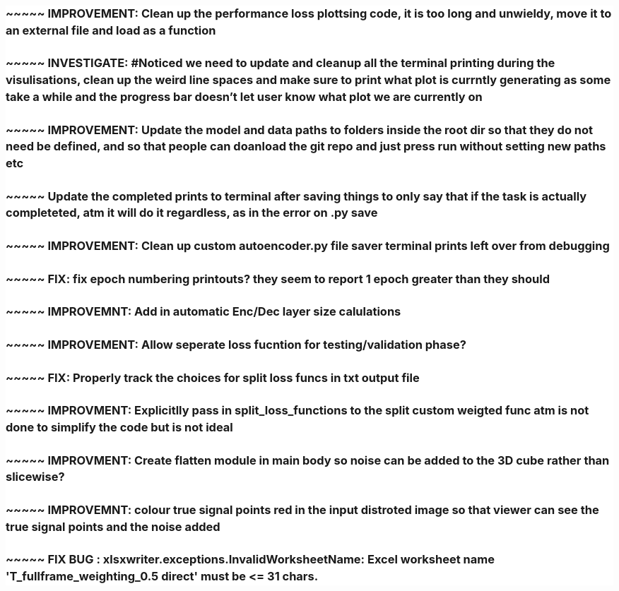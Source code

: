 ### ~~~~~ IMPROVEMENT: Clean up the performance loss plottsing code, it is too long and unwieldy, move it to an external file and load as a function

### ~~~~~ INVESTIGATE: #Noticed we need to update and cleanup all the terminal printing during the visulisations, clean up the weird line spaces and make sure to print what plot is currntly generating as some take a while and the progress bar doesn’t let user know what plot we are currently on

### ~~~~~ IMPROVEMENT: Update the model and data paths to folders inside the root dir so that they do not need be defined, and so that people can doanload the git repo and just press run without setting new paths etc 

### ~~~~~ Update the completed prints to terminal after saving things to only say that if the task is actually completeted, atm it will do it regardless, as in the error on .py save 

### ~~~~~ IMPROVEMENT: Clean up custom autoencoder.py file saver terminal prints left over from debugging

### ~~~~~ FIX: fix epoch numbering printouts? they seem to report 1 epoch greater than they should

### ~~~~~ IMPROVEMNT: Add in automatic Enc/Dec layer size calulations

### ~~~~~ IMPROVEMENT: Allow seperate loss fucntion for testing/validation phase?

### ~~~~~ FIX: Properly track the choices for split loss funcs in txt output file 

### ~~~~~ IMPROVMENT: Explicitlly pass in split_loss_functions to the split custom weigted func atm is not done to simplify the code but is not ideal

### ~~~~~ IMPROVMENT: Create flatten module in main body so noise can be added to the 3D cube rather than slicewise?

### ~~~~~ IMPROVEMNT: colour true signal points red in the input distroted image so that viewer can see the true signal points and the noise added

### ~~~~~ FIX BUG : xlsxwriter.exceptions.InvalidWorksheetName: Excel worksheet name 'T_fullframe_weighting_0.5 direct' must be <= 31 chars.
